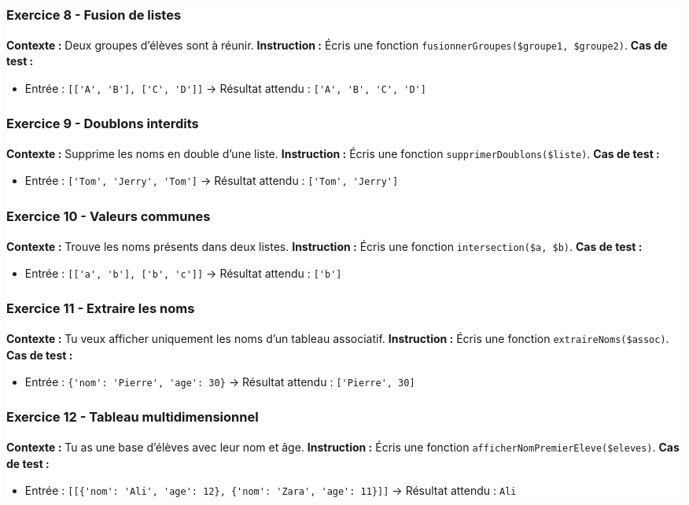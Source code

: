 ### Exercice 8 - Fusion de listes
**Contexte :** Deux groupes d’élèves sont à réunir.
**Instruction :** Écris une fonction `fusionnerGroupes($groupe1, $groupe2)`.
**Cas de test :**
- Entrée : `[['A', 'B'], ['C', 'D']]` → Résultat attendu : `['A', 'B', 'C', 'D']`

### Exercice 9 - Doublons interdits
**Contexte :** Supprime les noms en double d’une liste.
**Instruction :** Écris une fonction `supprimerDoublons($liste)`.
**Cas de test :**
- Entrée : `['Tom', 'Jerry', 'Tom']` → Résultat attendu : `['Tom', 'Jerry']`

### Exercice 10 - Valeurs communes
**Contexte :** Trouve les noms présents dans deux listes.
**Instruction :** Écris une fonction `intersection($a, $b)`.
**Cas de test :**
- Entrée : `[['a', 'b'], ['b', 'c']]` → Résultat attendu : `['b']`

### Exercice 11 -  Extraire les noms
**Contexte :** Tu veux afficher uniquement les noms d’un tableau associatif.
**Instruction :** Écris une fonction `extraireNoms($assoc)`.
**Cas de test :**
- Entrée : `{'nom': 'Pierre', 'age': 30}` → Résultat attendu : `['Pierre', 30]`

### Exercice 12 - Tableau multidimensionnel
**Contexte :** Tu as une base d’élèves avec leur nom et âge.
**Instruction :** Écris une fonction `afficherNomPremierEleve($eleves)`.
**Cas de test :**
- Entrée : `[[{'nom': 'Ali', 'age': 12}, {'nom': 'Zara', 'age': 11}]]` → Résultat attendu : `Ali`

